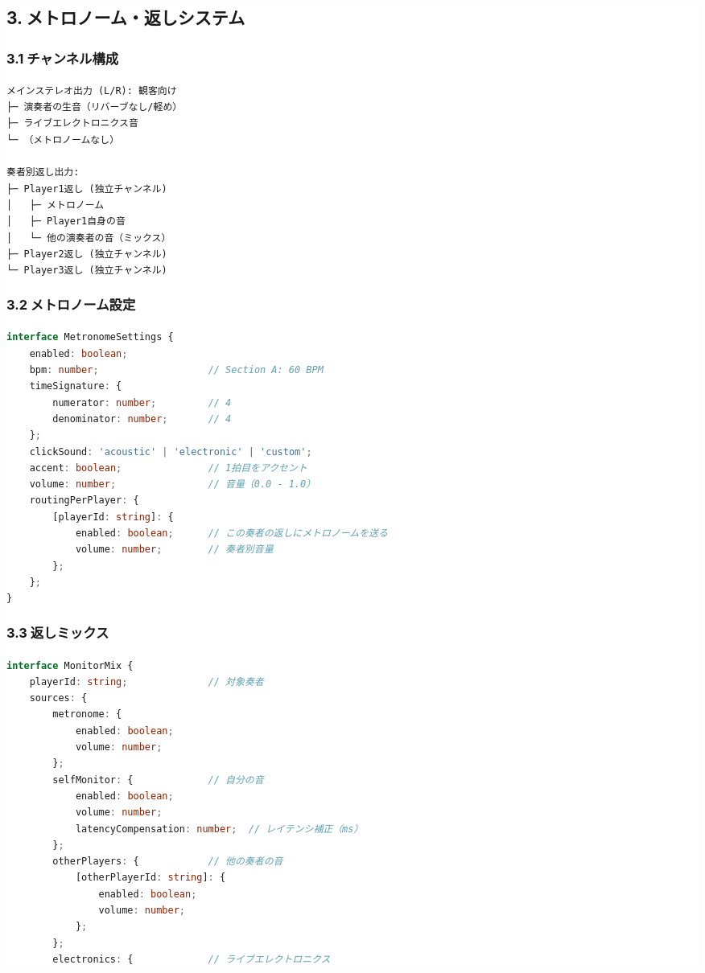 
## 3. メトロノーム・返しシステム

### 3.1 チャンネル構成

```
メインステレオ出力 (L/R): 観客向け
├─ 演奏者の生音（リバーブなし/軽め）
├─ ライブエレクトロニクス音
└─ （メトロノームなし）

奏者別返し出力:
├─ Player1返し (独立チャンネル)
│   ├─ メトロノーム
│   ├─ Player1自身の音
│   └─ 他の演奏者の音（ミックス）
├─ Player2返し (独立チャンネル)
└─ Player3返し (独立チャンネル)
```

### 3.2 メトロノーム設定

```typescript
interface MetronomeSettings {
    enabled: boolean;
    bpm: number;                   // Section A: 60 BPM
    timeSignature: {
        numerator: number;         // 4
        denominator: number;       // 4
    };
    clickSound: 'acoustic' | 'electronic' | 'custom';
    accent: boolean;               // 1拍目をアクセント
    volume: number;                // 音量（0.0 - 1.0）
    routingPerPlayer: {
        [playerId: string]: {
            enabled: boolean;      // この奏者の返しにメトロノームを送る
            volume: number;        // 奏者別音量
        };
    };
}
```

### 3.3 返しミックス

```typescript
interface MonitorMix {
    playerId: string;              // 対象奏者
    sources: {
        metronome: {
            enabled: boolean;
            volume: number;
        };
        selfMonitor: {             // 自分の音
            enabled: boolean;
            volume: number;
            latencyCompensation: number;  // レイテンシ補正（ms）
        };
        otherPlayers: {            // 他の奏者の音
            [otherPlayerId: string]: {
                enabled: boolean;
                volume: number;
            };
        };
        electronics: {             // ライブエレクトロニクス
```